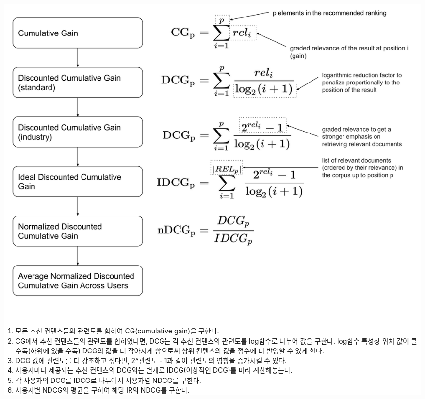 ![images/Untitled%209.png](images/Untitled%209.png)

1. 모든 추천 컨텐츠들의 관련도를 합하여 CG(cumulative gain)을 구한다.
2. CG에서 추천 컨텐츠들의 관련도를 합하였다면, DCG는 각 추천 컨텐츠의 관련도를 log함수로 나누어 값을 구한다. log함수 특성상 위치 값이 클수록(하위에 있을 수록) DCG의 값을 더 작아지게 함으로써 상위 컨텐츠의 값을 점수에 더 반영할 수 있게 한다.
3. DCG 값에 관련도를 더 강조하고 싶다면, 2^관련도 - 1과 같이 관련도의 영향을 증가시킬 수 있다.
4. 사용자마다 제공되는 추천 컨텐츠의 DCG와는 별개로 IDCG(이상적인 DCG)를 미리 계산해놓는다.
5. 각 사용자의 DCG를 IDCG로 나누어서 사용자별 NDCG를 구한다.
6. 사용자별 NDCG의 평균을 구하여 해당 IR의 NDCG를 구한다.
